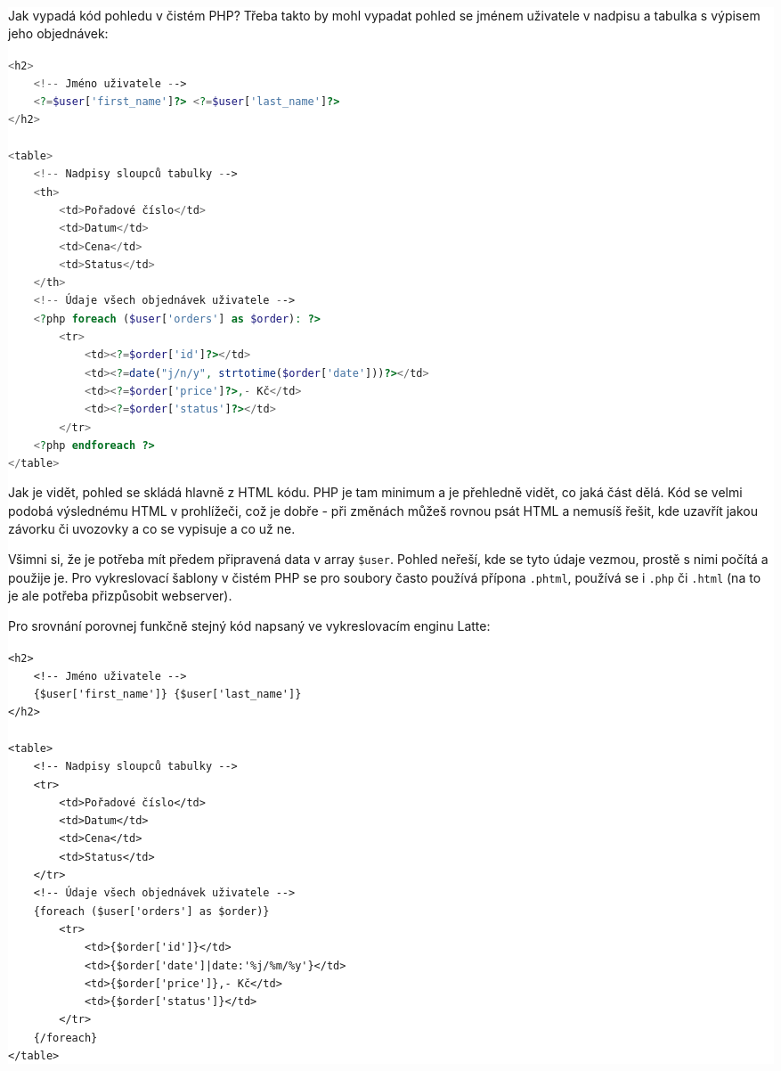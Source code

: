 Jak vypadá kód pohledu v čistém PHP? Třeba takto by mohl vypadat pohled se jménem uživatele v nadpisu a tabulka s výpisem jeho objednávek: 

```php
<h2>
    <!-- Jméno uživatele -->
	<?=$user['first_name']?> <?=$user['last_name']?>
</h2>

<table>
    <!-- Nadpisy sloupců tabulky -->
	<th>
	    <td>Pořadové číslo</td>
		<td>Datum</td>
		<td>Cena</td>
		<td>Status</td>
	</th>
	<!-- Údaje všech objednávek uživatele -->
	<?php foreach ($user['orders'] as $order): ?>
		<tr>
		    <td><?=$order['id']?></td>
			<td><?=date("j/n/y", strtotime($order['date']))?></td>
			<td><?=$order['price']?>,- Kč</td>
			<td><?=$order['status']?></td>
        </tr>
	<?php endforeach ?>
</table>
```

Jak je vidět, pohled se skládá hlavně z HTML kódu. PHP je tam minimum a je přehledně vidět, co jaká část dělá. Kód se velmi podobá výslednému HTML v prohlížeči, což je dobře - při změnách můžeš rovnou psát HTML a nemusíš řešit, kde uzavřít jakou závorku či uvozovky a co se vypisuje a co už ne. 

Všimni si, že je potřeba mít předem připravená data v array `$user`. Pohled neřeší, kde se tyto údaje vezmou, prostě s nimi počítá a použije je. Pro vykreslovací šablony v čistém PHP se pro soubory často používá přípona `.phtml`, používá se i `.php` či `.html` (na to je ale potřeba přizpůsobit webserver). 

Pro srovnání porovnej funkčně stejný kód napsaný ve vykreslovacím enginu Latte: 

```latte
<h2>
    <!-- Jméno uživatele -->
	{$user['first_name']} {$user['last_name']}
</h2>

<table>
    <!-- Nadpisy sloupců tabulky -->
	<tr>
	    <td>Pořadové číslo</td>
		<td>Datum</td>
		<td>Cena</td>
		<td>Status</td>
	</tr>
	<!-- Údaje všech objednávek uživatele -->
	{foreach ($user['orders'] as $order)}
		<tr>
		    <td>{$order['id']}</td>
			<td>{$order['date']|date:'%j/%m/%y'}</td>
			<td>{$order['price']},- Kč</td>
			<td>{$order['status']}</td>
        </tr>
	{/foreach}
</table>
```
